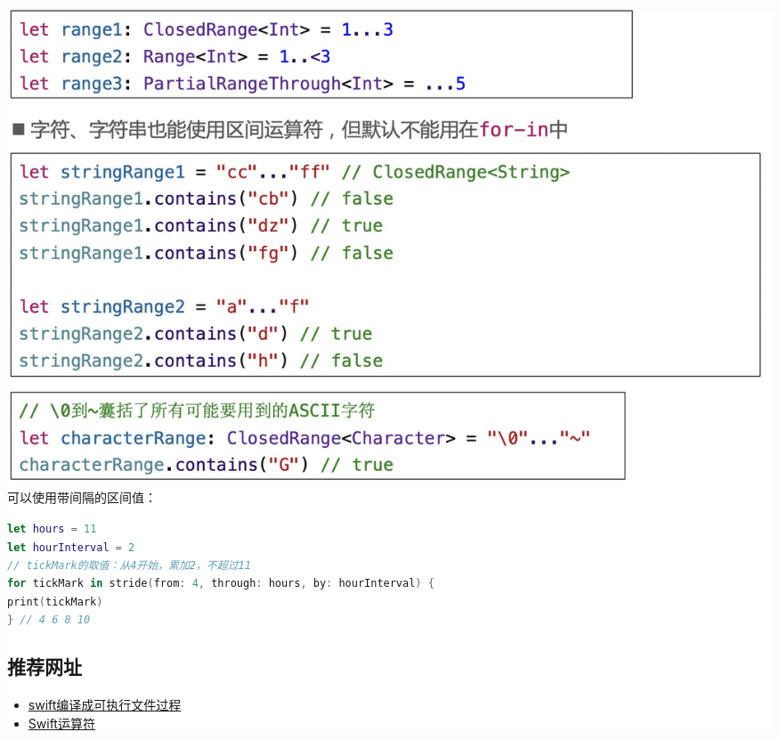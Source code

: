 ![](./imgs/swift/ios_swift_8.png ":size=500")
可以使用带间隔的区间值：
```swift
let hours = 11
let hourInterval = 2
// tickMark的取值：从4开始，累加2，不超过11
for tickMark in stride(from: 4, through: hours, by: hourInterval) {
print(tickMark)
} // 4 6 8 10
```

## 推荐网址
* [swift编译成可执行文件过程](https://www.jianshu.com/p/730389bb587d)
* [Swift运算符](https://www.runoob.com/swift/swift-operators.html)